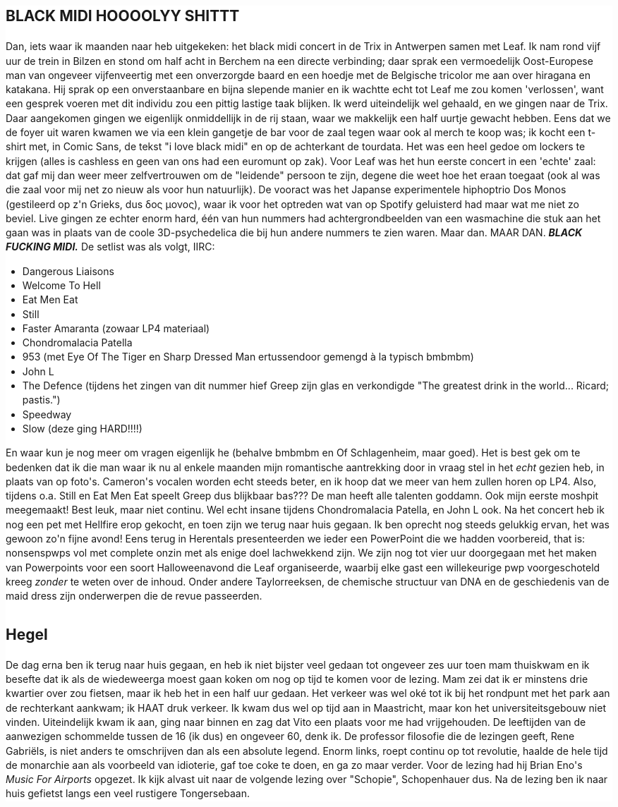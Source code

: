 ## BLACK MIDI HOOOOLYY SHITTT
Dan, iets waar ik maanden naar heb uitgekeken: het black midi concert in de Trix in Antwerpen samen met Leaf. Ik nam rond vijf uur de trein in Bilzen en stond om half acht in Berchem na een directe verbinding; daar sprak een vermoedelijk Oost-Europese man van ongeveer vijfenveertig met een onverzorgde baard en een hoedje met de Belgische tricolor me aan over hiragana en katakana. Hij sprak op een onverstaanbare en bijna slepende manier en ik wachtte echt tot Leaf me zou komen 'verlossen', want een gesprek voeren met dit individu zou een pittig lastige taak blijken. Ik werd uiteindelijk wel gehaald, en we gingen naar de Trix. Daar aangekomen gingen we eigenlijk onmiddellijk in de rij staan, waar we makkelijk een half uurtje gewacht hebben. Eens dat we de foyer uit waren kwamen we via een klein gangetje de bar voor de zaal tegen waar ook al merch te koop was; ik kocht een t-shirt met, in Comic Sans, de tekst "i love black midi" en op de achterkant de tourdata. Het was een heel gedoe om lockers te krijgen (alles is cashless en geen van ons had een euromunt op zak). Voor Leaf was het hun eerste concert in een 'echte' zaal: dat gaf mij dan weer meer zelfvertrouwen om de "leidende" persoon te zijn, degene die weet hoe het eraan toegaat (ook al was die zaal voor mij net zo nieuw als voor hun natuurlijk).
De vooract was het Japanse experimentele hiphoptrio Dos Monos (gestileerd op z'n Grieks, dus δος μονος), waar ik voor het optreden wat van op Spotify geluisterd had maar wat me niet zo beviel. Live gingen ze echter enorm hard, één van hun nummers had achtergrondbeelden van een wasmachine die stuk aan het gaan was in plaats van de coole 3D-psychedelica die bij hun andere nummers te zien waren.
Maar dan. MAAR DAN. ***BLACK FUCKING MIDI.*** De setlist was als volgt, IIRC:
 - Dangerous Liaisons
 - Welcome To Hell
 - Eat Men Eat
 - Still
 - Faster Amaranta (zowaar LP4 materiaal)
 - Chondromalacia Patella
 - 953 (met Eye Of The Tiger en Sharp Dressed Man ertussendoor gemengd à la typisch bmbmbm)
 - John L
 - The Defence (tijdens het zingen van dit nummer hief Greep zijn glas en verkondigde "The greatest drink in the world... Ricard; pastis.")
 - Speedway
 - Slow (deze ging HARD!!!!)

En waar kun je nog meer om vragen eigenlijk he (behalve bmbmbm en Of Schlagenheim, maar goed). Het is best gek om te bedenken dat ik die man waar ik nu al enkele maanden mijn romantische aantrekking door in vraag stel in het _echt_ gezien heb, in plaats van op foto's. Cameron's vocalen worden echt steeds beter, en ik hoop dat we meer van hem zullen horen op LP4. Also, tijdens o.a. Still en Eat Men Eat speelt Greep dus blijkbaar bas??? De man heeft alle talenten goddamn.
Ook mijn eerste moshpit meegemaakt! Best leuk, maar niet continu. Wel echt insane tijdens Chondromalacia Patella, en John L ook.
Na het concert heb ik nog een pet met Hellfire erop gekocht, en toen zijn we terug naar huis gegaan. Ik ben oprecht nog steeds gelukkig ervan, het was gewoon zo'n fijne avond! Eens terug in Herentals presenteerden we ieder een PowerPoint die we hadden voorbereid, that is: nonsenspwps vol met complete onzin met als enige doel lachwekkend zijn. We zijn nog tot vier uur doorgegaan met het maken van Powerpoints voor een soort Halloweenavond die Leaf organiseerde, waarbij elke gast een willekeurige pwp voorgeschoteld kreeg _zonder_ te weten over de inhoud. Onder andere Taylorreeksen, de chemische structuur van DNA en de geschiedenis van de maid dress zijn onderwerpen die de revue passeerden.

## Hegel
De dag erna ben ik terug naar huis gegaan, en heb ik niet bijster veel gedaan tot ongeveer zes uur toen mam thuiskwam en ik besefte dat ik als de wiedeweerga moest gaan koken om nog op tijd te komen voor de lezing. Mam zei dat ik er minstens drie kwartier over zou fietsen, maar ik heb het in een half uur gedaan. Het verkeer was wel oké tot ik bij het rondpunt met het park aan de rechterkant aankwam; ik HAAT druk verkeer. Ik kwam dus wel op tijd aan in Maastricht, maar kon het universiteitsgebouw niet vinden. Uiteindelijk kwam ik aan, ging naar binnen en zag dat Vito een plaats voor me had vrijgehouden. De leeftijden van de aanwezigen schommelde tussen de 16 (ik dus) en ongeveer 60, denk ik.
De professor filosofie die de lezingen geeft, Rene Gabriëls, is niet anders te omschrijven dan als een absolute legend. Enorm links, roept continu op tot revolutie, haalde de hele tijd de monarchie aan als voorbeeld van idioterie, gaf toe coke te doen, en ga zo maar verder. Voor de lezing had hij Brian Eno's _Music For Airports_ opgezet. Ik kijk alvast uit naar de volgende lezing over "Schopie", Schopenhauer dus. Na de lezing ben ik naar huis gefietst langs een veel rustigere Tongersebaan.
